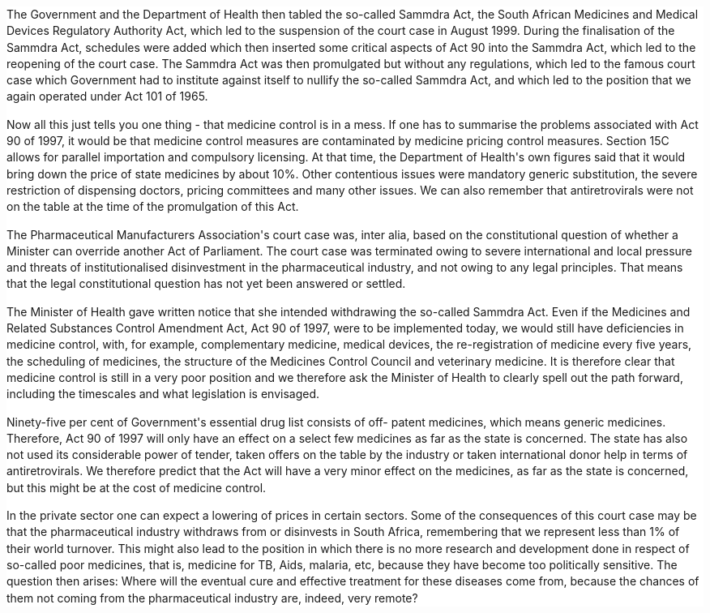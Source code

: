 The Government and the Department of Health then tabled the so-called
Sammdra Act, the South African Medicines and Medical Devices Regulatory
Authority Act, which led to the suspension of the court case in August
1999. During the finalisation of the Sammdra Act, schedules were added
which then inserted some critical aspects of Act 90 into the Sammdra Act,
which led to the reopening of the court case. The Sammdra Act was then
promulgated but without any regulations, which led to the famous court case
which Government had to institute against itself to nullify the so-called
Sammdra Act, and which led to the position that we again operated under Act
101 of 1965.

Now all this just tells you one thing - that medicine control is in a mess.
If one has to summarise the problems associated with Act 90 of 1997, it
would be that medicine control measures are contaminated by medicine
pricing control measures. Section 15C allows for parallel importation and
compulsory licensing. At that time, the Department of Health's own figures
said that it would bring down the price of state medicines by about 10%.
Other contentious issues were mandatory generic substitution, the severe
restriction of dispensing doctors, pricing committees and many other
issues. We can also remember that antiretrovirals were not on the table at
the time of the promulgation of this Act.

The Pharmaceutical Manufacturers Association's court case was, inter alia,
based on the constitutional question of whether a Minister can override
another Act of Parliament. The court case was terminated owing to severe
international and local pressure and threats of institutionalised
disinvestment in the pharmaceutical industry, and not owing to any legal
principles. That means that the legal constitutional question has not yet
been answered or settled.

The Minister of Health gave written notice that she intended withdrawing
the so-called Sammdra Act. Even if the Medicines and Related Substances
Control Amendment Act, Act 90 of 1997, were to be implemented today, we
would still have deficiencies in medicine control, with, for example,
complementary medicine, medical devices, the re-registration of medicine
every five years, the scheduling of medicines, the structure of the
Medicines Control Council and veterinary medicine. It is therefore clear
that medicine control is still in a very poor position and we therefore ask
the Minister of Health to clearly spell out the path forward, including the
timescales and what legislation is envisaged.

Ninety-five per cent of Government's essential drug list consists of off-
patent medicines, which means generic medicines. Therefore, Act 90 of 1997
will only have an effect on a select few medicines as far as the state is
concerned. The state has also not used its considerable power of tender,
taken offers on the table by the industry or taken international donor help
in terms of antiretrovirals. We therefore predict that the Act will have a
very minor effect on the medicines, as far as the state is concerned, but
this might be at the cost of medicine control.

In the private sector one can expect a lowering of prices in certain
sectors. Some of the consequences of this court case may be that the
pharmaceutical industry withdraws from or disinvests in South Africa,
remembering that we represent less than 1% of their world turnover. This
might also lead to the position in which there is no more research and
development done in respect of so-called poor medicines, that is, medicine
for TB, Aids, malaria, etc, because they have become too politically
sensitive. The question then arises: Where will the eventual cure and
effective treatment for these diseases come from, because the chances of
them not coming from the pharmaceutical industry are, indeed, very remote?
